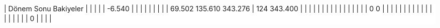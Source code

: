| Dönem Sonu Bakiyeler                                                                                                                                                                                                                                                                                                                                                                                                                                                                                                                                                                                                                                                                                                                                                                                                                                                                                                                                                                                 |                                           |                                                                                                                                                                                                                                                                                                                |                     |                                                                                              | -6.540                       |                              |          |                               |                  |                                                                                                                                     |                  |                                      |                | 69.502 135.610 343.276 | 124 343.400  |                                 |
|                                                                                                                                                                                                                                                                                                                                                                                                                                                                                                                                                                                                                                                                                                                                                                                                                                                                                                                                                                                                      |                                           |                                                                                                                                                                                                                                                                                                                |                     |                                                                                              |                              |                              |          |                               |                  |                                                                                                                                     |                  |                                      | 0 0            |                        |              |                                 |
|                                                                                                                                                                                                                                                                                                                                                                                                                                                                                                                                                                                                                                                                                                                                                                                                                                                                                                                                                                                                      |                                           |                                                                                                                                                                                                                                                                                                                |                     |                                                                                              |                              |                              |          |                               |                  |                                                                                                                                     |                  |                                      | 0              |                        |              |                                 |